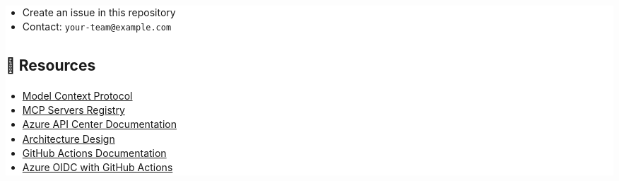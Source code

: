 - Create an issue in this repository
- Contact: `your-team@example.com`

## 🔗 Resources

- [Model Context Protocol](https://modelcontextprotocol.io/)
- [MCP Servers Registry](https://github.com/modelcontextprotocol/servers)
- [Azure API Center Documentation](https://learn.microsoft.com/en-us/azure/api-center/)
- [Architecture Design](docs/ARCHITECTURE.md)
- [GitHub Actions Documentation](https://docs.github.com/en/actions)
- [Azure OIDC with GitHub Actions](https://learn.microsoft.com/en-us/azure/developer/github/connect-from-azure)
